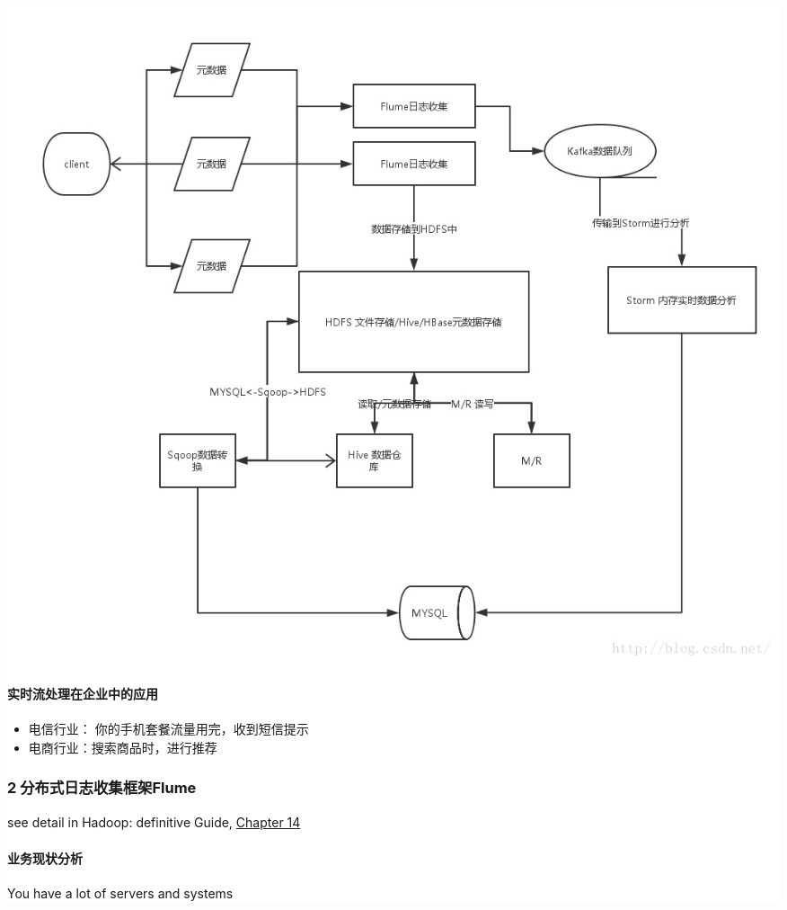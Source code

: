 ![](figures/15370800175689.jpg)




#### 实时流处理在企业中的应用

* 电信行业： 你的手机套餐流量用完，收到短信提示
* 电商行业：搜索商品时，进行推荐

### 2 分布式日志收集框架Flume

see detail in Hadoop: definitive Guide, [Chapter 14](../hadoop/ch14/)

#### 业务现状分析

You have a lot of servers and systems
